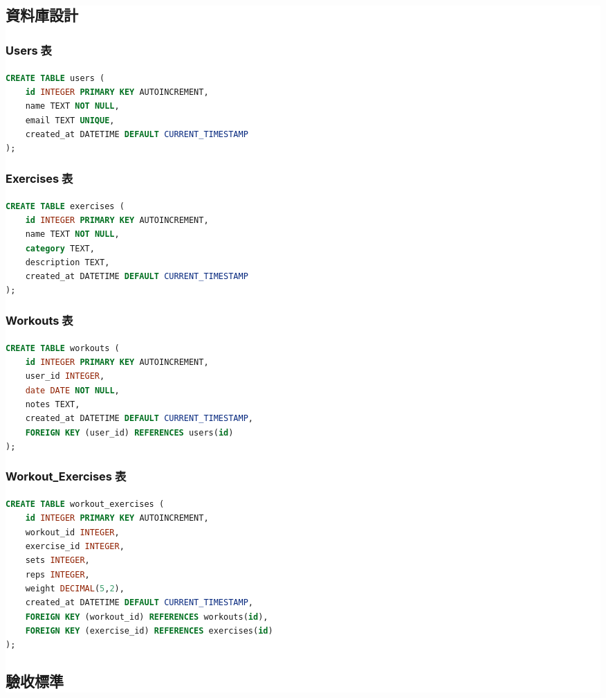 ## 資料庫設計

### Users 表
```sql
CREATE TABLE users (
    id INTEGER PRIMARY KEY AUTOINCREMENT,
    name TEXT NOT NULL,
    email TEXT UNIQUE,
    created_at DATETIME DEFAULT CURRENT_TIMESTAMP
);
```

### Exercises 表
```sql
CREATE TABLE exercises (
    id INTEGER PRIMARY KEY AUTOINCREMENT,
    name TEXT NOT NULL,
    category TEXT,
    description TEXT,
    created_at DATETIME DEFAULT CURRENT_TIMESTAMP
);
```

### Workouts 表
```sql
CREATE TABLE workouts (
    id INTEGER PRIMARY KEY AUTOINCREMENT,
    user_id INTEGER,
    date DATE NOT NULL,
    notes TEXT,
    created_at DATETIME DEFAULT CURRENT_TIMESTAMP,
    FOREIGN KEY (user_id) REFERENCES users(id)
);
```

### Workout_Exercises 表
```sql
CREATE TABLE workout_exercises (
    id INTEGER PRIMARY KEY AUTOINCREMENT,
    workout_id INTEGER,
    exercise_id INTEGER,
    sets INTEGER,
    reps INTEGER,
    weight DECIMAL(5,2),
    created_at DATETIME DEFAULT CURRENT_TIMESTAMP,
    FOREIGN KEY (workout_id) REFERENCES workouts(id),
    FOREIGN KEY (exercise_id) REFERENCES exercises(id)
);
```

## 驗收標準
